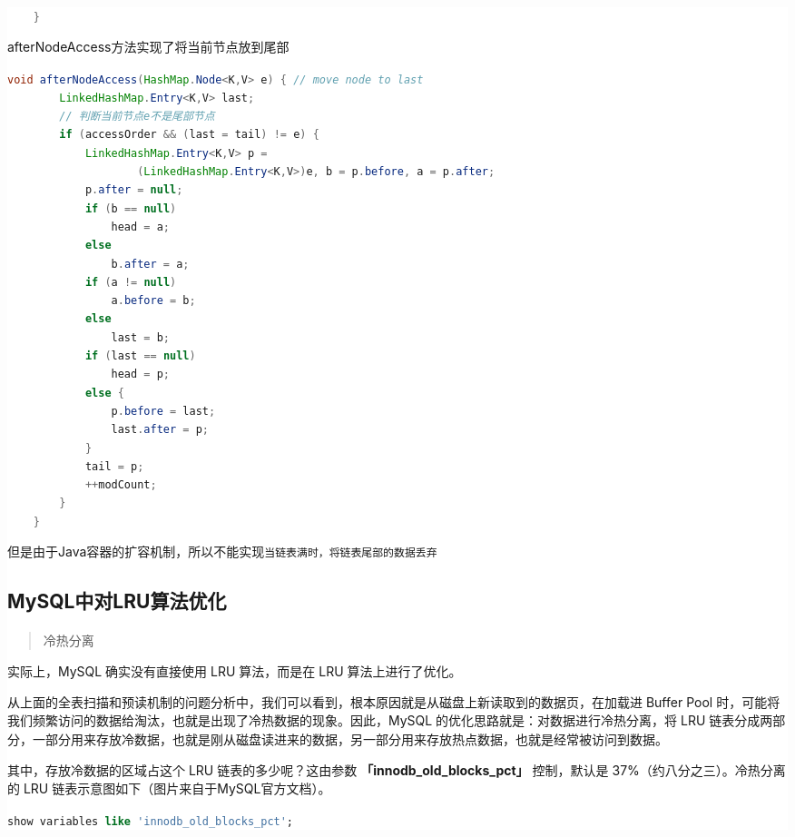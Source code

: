 ```java
    }
```

afterNodeAccess方法实现了将当前节点放到尾部

```java
void afterNodeAccess(HashMap.Node<K,V> e) { // move node to last
        LinkedHashMap.Entry<K,V> last;
        // 判断当前节点e不是尾部节点
        if (accessOrder && (last = tail) != e) {
            LinkedHashMap.Entry<K,V> p =
                    (LinkedHashMap.Entry<K,V>)e, b = p.before, a = p.after;
            p.after = null;
            if (b == null)
                head = a;
            else
                b.after = a;
            if (a != null)
                a.before = b;
            else
                last = b;
            if (last == null)
                head = p;
            else {
                p.before = last;
                last.after = p;
            }
            tail = p;
            ++modCount;
        }
    }
```

但是由于Java容器的扩容机制，所以不能实现`当链表满时，将链表尾部的数据丢弃`



## MySQL中对LRU算法优化

> 冷热分离

实际上，MySQL 确实没有直接使用 LRU 算法，而是在 LRU 算法上进行了优化。

从上面的全表扫描和预读机制的问题分析中，我们可以看到，根本原因就是从磁盘上新读取到的数据页，在加载进 Buffer Pool 时，可能将我们频繁访问的数据给淘汰，也就是出现了冷热数据的现象。因此，MySQL 的优化思路就是：对数据进行冷热分离，将 LRU 链表分成两部分，一部分用来存放冷数据，也就是刚从磁盘读进来的数据，另一部分用来存放热点数据，也就是经常被访问到数据。

其中，存放冷数据的区域占这个 LRU 链表的多少呢？这由参数 **「innodb_old_blocks_pct」** 控制，默认是 37%（约八分之三）。冷热分离的 LRU 链表示意图如下（图片来自于MySQL官方文档）。

```sql
show variables like 'innodb_old_blocks_pct';
```
